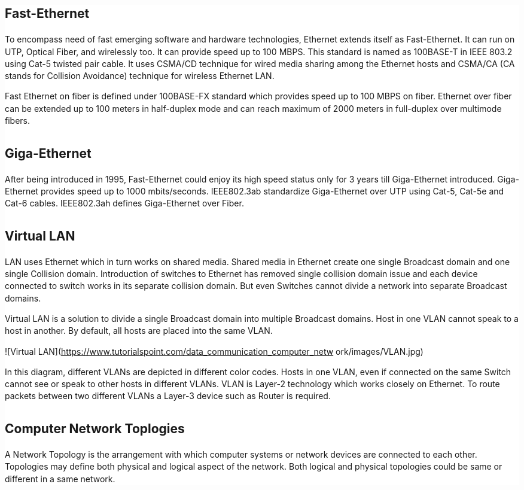 ## Fast-Ethernet

To encompass need of fast emerging software and hardware technologies,
Ethernet extends itself as Fast-Ethernet. It can run on UTP, Optical Fiber,
and wirelessly too. It can provide speed up to 100 MBPS. This standard is
named as 100BASE-T in IEEE 803.2 using Cat-5 twisted pair cable. It uses
CSMA/CD technique for wired media sharing among the Ethernet hosts and CSMA/CA
(CA stands for Collision Avoidance) technique for wireless Ethernet LAN.

Fast Ethernet on fiber is defined under 100BASE-FX standard which provides
speed up to 100 MBPS on fiber. Ethernet over fiber can be extended up to 100
meters in half-duplex mode and can reach maximum of 2000 meters in full-duplex
over multimode fibers.

## Giga-Ethernet

After being introduced in 1995, Fast-Ethernet could enjoy its high speed
status only for 3 years till Giga-Ethernet introduced. Giga-Ethernet provides
speed up to 1000 mbits/seconds. IEEE802.3ab standardize Giga-Ethernet over UTP
using Cat-5, Cat-5e and Cat-6 cables. IEEE802.3ah defines Giga-Ethernet over
Fiber.

## Virtual LAN

LAN uses Ethernet which in turn works on shared media. Shared media in
Ethernet create one single Broadcast domain and one single Collision domain.
Introduction of switches to Ethernet has removed single collision domain issue
and each device connected to switch works in its separate collision domain.
But even Switches cannot divide a network into separate Broadcast domains.

Virtual LAN is a solution to divide a single Broadcast domain into multiple
Broadcast domains. Host in one VLAN cannot speak to a host in another. By
default, all hosts are placed into the same VLAN.

![Virtual LAN](https://www.tutorialspoint.com/data_communication_computer_netw
ork/images/VLAN.jpg)

In this diagram, different VLANs are depicted in different color codes. Hosts
in one VLAN, even if connected on the same Switch cannot see or speak to other
hosts in different VLANs. VLAN is Layer-2 technology which works closely on
Ethernet. To route packets between two different VLANs a Layer-3 device such
as Router is required.

## Computer Network Toplogies

A Network Topology is the arrangement with which computer systems or network
devices are connected to each other. Topologies may define both physical and
logical aspect of the network. Both logical and physical topologies could be
same or different in a same network.

  
